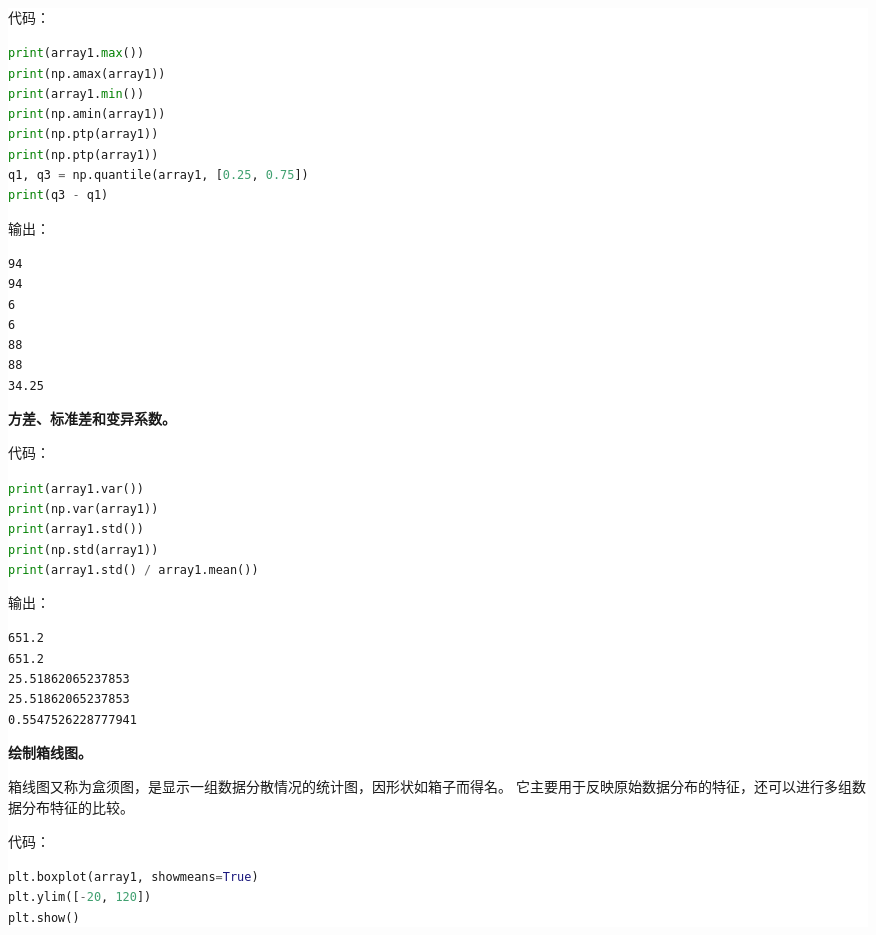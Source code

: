 代码：

```Python
print(array1.max())
print(np.amax(array1))
print(array1.min())
print(np.amin(array1))
print(np.ptp(array1))
print(np.ptp(array1))
q1, q3 = np.quantile(array1, [0.25, 0.75])
print(q3 - q1)
```

输出：

```
94
94
6
6
88
88
34.25
```

**方差、标准差和变异系数。**

代码：

```Python
print(array1.var())
print(np.var(array1))
print(array1.std())
print(np.std(array1))
print(array1.std() / array1.mean())
```

输出：

```
651.2
651.2
25.51862065237853
25.51862065237853
0.5547526228777941
```

**绘制箱线图。**

箱线图又称为盒须图，是显示一组数据分散情况的统计图，因形状如箱子而得名。 它主要用于反映原始数据分布的特征，还可以进行多组数据分布特征的比较。

代码：

```Python
plt.boxplot(array1, showmeans=True)
plt.ylim([-20, 120])
plt.show()
```
